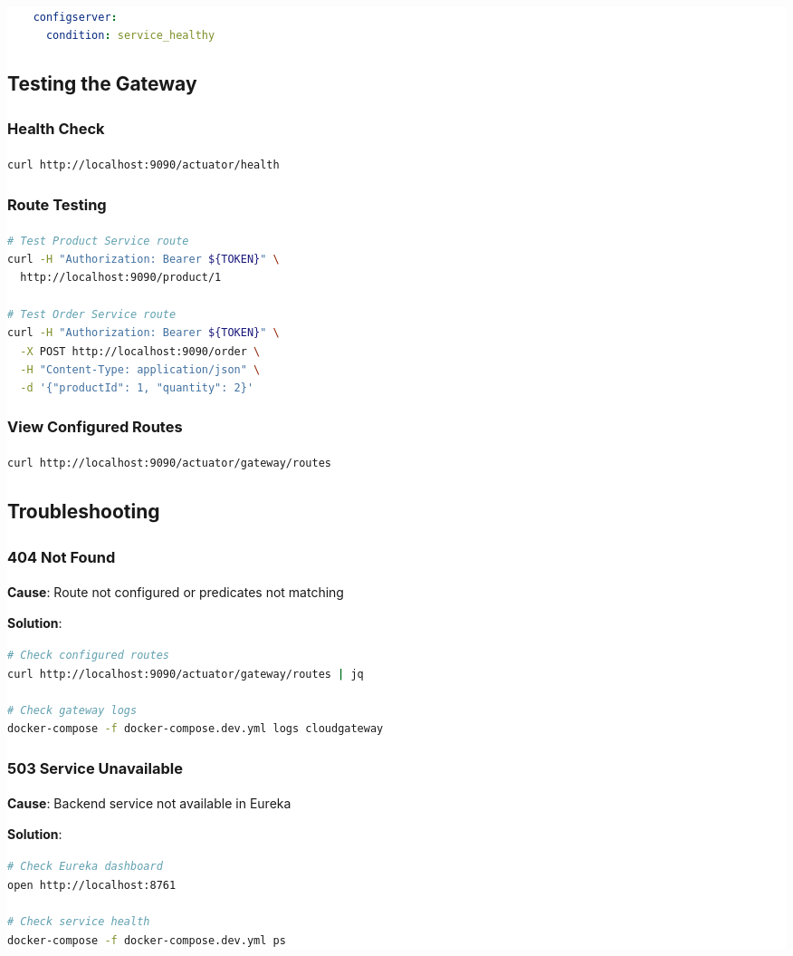 ```yaml
    configserver:
      condition: service_healthy
```

## Testing the Gateway

### Health Check

```bash
curl http://localhost:9090/actuator/health
```

### Route Testing

```bash
# Test Product Service route
curl -H "Authorization: Bearer ${TOKEN}" \
  http://localhost:9090/product/1

# Test Order Service route
curl -H "Authorization: Bearer ${TOKEN}" \
  -X POST http://localhost:9090/order \
  -H "Content-Type: application/json" \
  -d '{"productId": 1, "quantity": 2}'
```

### View Configured Routes

```bash
curl http://localhost:9090/actuator/gateway/routes
```

## Troubleshooting

### 404 Not Found

**Cause**: Route not configured or predicates not matching

**Solution**:
```bash
# Check configured routes
curl http://localhost:9090/actuator/gateway/routes | jq

# Check gateway logs
docker-compose -f docker-compose.dev.yml logs cloudgateway
```

### 503 Service Unavailable

**Cause**: Backend service not available in Eureka

**Solution**:
```bash
# Check Eureka dashboard
open http://localhost:8761

# Check service health
docker-compose -f docker-compose.dev.yml ps
```
